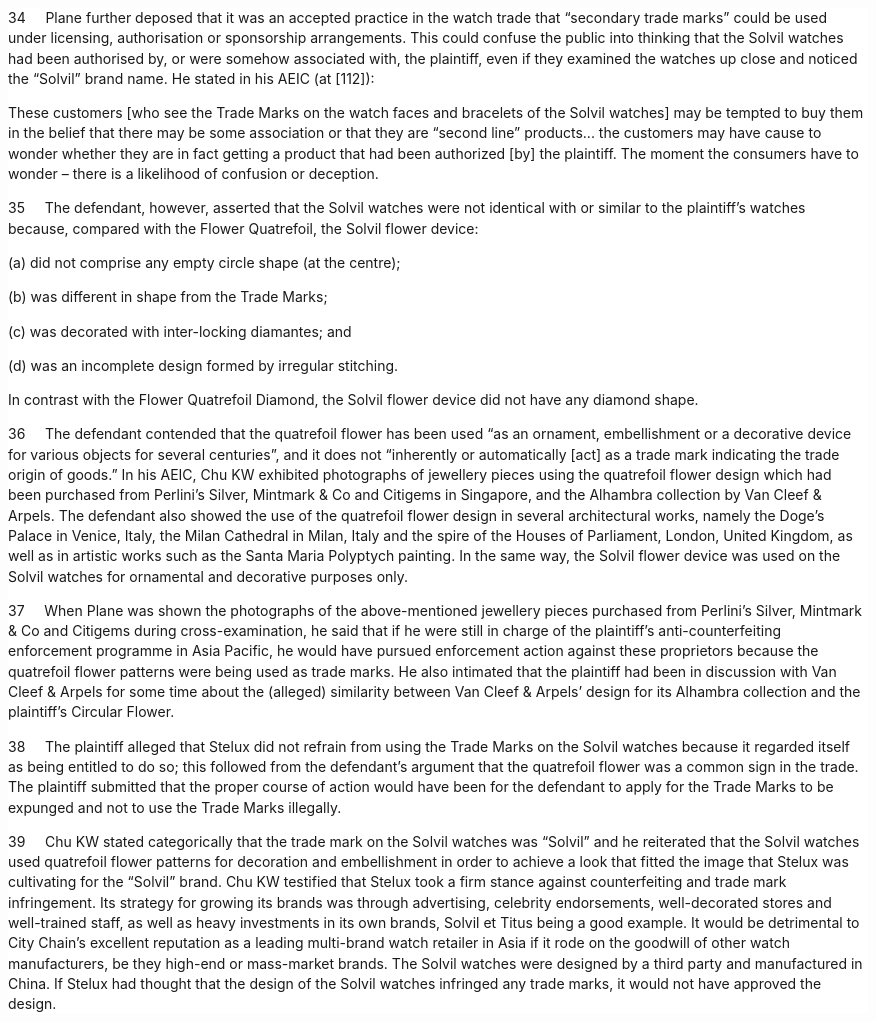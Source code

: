 34     Plane further deposed that it was an accepted practice in the watch trade that “secondary trade marks” could be used under licensing, authorisation or sponsorship arrangements. This could confuse the public into thinking that the Solvil watches had been authorised by, or were somehow associated with, the plaintiff, even if they examined the watches up close and noticed the “Solvil” brand name. He stated in his AEIC (at [112]): 

 These customers [who see the Trade Marks on the watch faces and bracelets of the Solvil watches] may be tempted to buy them in the belief that there may be some association or that they are “second line” products... the customers may have cause to wonder whether they are in fact getting a product that had been authorized [by] the plaintiff. The moment the consumers have to wonder – there is a likelihood of confusion or deception. 

35     The defendant, however, asserted that the Solvil watches were not identical with or similar to the plaintiff’s watches because, compared with the Flower Quatrefoil, the Solvil flower device: 

 (a) did not comprise any empty circle shape (at the centre); 

 (b) was different in shape from the Trade Marks; 

 (c) was decorated with inter-locking diamantes; and 

 (d) was an incomplete design formed by irregular stitching. 


In contrast with the Flower Quatrefoil Diamond, the Solvil flower device did not have any diamond shape. 

36     The defendant contended that the quatrefoil flower has been used “as an ornament, embellishment or a decorative device for various objects for several centuries”, and it does not “inherently or automatically [act] as a trade mark indicating the trade origin of goods.” In his AEIC, Chu KW exhibited photographs of jewellery pieces using the quatrefoil flower design which had been purchased from Perlini’s Silver, Mintmark & Co and Citigems in Singapore, and the Alhambra collection by Van Cleef & Arpels. The defendant also showed the use of the quatrefoil flower design in several architectural works, namely the Doge’s Palace in Venice, Italy, the Milan Cathedral in Milan, Italy and the spire of the Houses of Parliament, London, United Kingdom, as well as in artistic works such as the Santa Maria Polyptych painting. In the same way, the Solvil flower device was used on the Solvil watches for ornamental and decorative purposes only. 

37     When Plane was shown the photographs of the above-mentioned jewellery pieces purchased from Perlini’s Silver, Mintmark & Co and Citigems during cross-examination, he said that if he were still in charge of the plaintiff’s anti-counterfeiting enforcement programme in Asia Pacific, he would have pursued enforcement action against these proprietors because the quatrefoil flower patterns were being used as trade marks. He also intimated that the plaintiff had been in discussion with Van Cleef & Arpels for some time about the (alleged) similarity between Van Cleef & Arpels’ design for its Alhambra collection and the plaintiff’s Circular Flower. 

38     The plaintiff alleged that Stelux did not refrain from using the Trade Marks on the Solvil watches because it regarded itself as being entitled to do so; this followed from the defendant’s argument that the quatrefoil flower was a common sign in the trade. The plaintiff submitted that the proper course of action would have been for the defendant to apply for the Trade Marks to be expunged and not to use the Trade Marks illegally. 

39     Chu KW stated categorically that the trade mark on the Solvil watches was “Solvil” and he reiterated that the Solvil watches used quatrefoil flower patterns for decoration and embellishment in order to achieve a look that fitted the image that Stelux was cultivating for the “Solvil” brand. Chu KW testified that Stelux took a firm stance against counterfeiting and trade mark infringement. Its strategy for growing its brands was through advertising, celebrity endorsements, well-decorated stores and well-trained staff, as well as heavy investments in its own brands, Solvil et Titus being a good example. It would be detrimental to City Chain’s excellent reputation as a leading multi-brand watch retailer in Asia if it rode on the goodwill of other watch manufacturers, be they high-end or mass-market brands. The Solvil watches were designed by a third party and manufactured in China. If Stelux had thought that the design of the Solvil watches infringed any trade marks, it would not have approved the design. 
